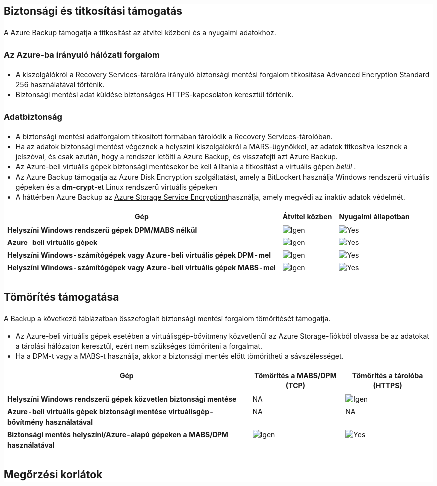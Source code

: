 ## <a name="security-and-encryption-support"></a>Biztonsági és titkosítási támogatás

A Azure Backup támogatja a titkosítást az átvitel közbeni és a nyugalmi adatokhoz.

### <a name="network-traffic-to-azure"></a>Az Azure-ba irányuló hálózati forgalom

- A kiszolgálókról a Recovery Services-tárolóra irányuló biztonsági mentési forgalom titkosítása Advanced Encryption Standard 256 használatával történik.
- Biztonsági mentési adat küldése biztonságos HTTPS-kapcsolaton keresztül történik.

### <a name="data-security"></a>Adatbiztonság

- A biztonsági mentési adatforgalom titkosított formában tárolódik a Recovery Services-tárolóban.
- Ha az adatok biztonsági mentést végeznek a helyszíni kiszolgálókról a MARS-ügynökkel, az adatok titkosítva lesznek a jelszóval, és csak azután, hogy a rendszer letölti a Azure Backup, és visszafejti azt Azure Backup.
- Az Azure-beli virtuális gépek biztonsági mentésekor be kell állítania a titkosítást a virtuális gépen *belül* .
- Az Azure Backup támogatja az Azure Disk Encryption szolgáltatást, amely a BitLockert használja Windows rendszerű virtuális gépeken és a **dm-crypt**-et Linux rendszerű virtuális gépeken.
- A háttérben Azure Backup az [Azure Storage Service Encryptiont](../storage/common/storage-service-encryption.md)használja, amely megvédi az inaktív adatok védelmét.

**Gép** | **Átvitel közben** | **Nyugalmi állapotban**
--- | --- | ---
**Helyszíni Windows rendszerű gépek DPM/MABS nélkül** | ![Igen][green] | ![Yes][green]
**Azure-beli virtuális gépek** | ![Igen][green] | ![Yes][green]
**Helyszíni Windows-számítógépek vagy Azure-beli virtuális gépek DPM-mel** | ![Igen][green] | ![Yes][green]
**Helyszíni Windows-számítógépek vagy Azure-beli virtuális gépek MABS-mel** | ![Igen][green] | ![Yes][green]

## <a name="compression-support"></a>Tömörítés támogatása

A Backup a következő táblázatban összefoglalt biztonsági mentési forgalom tömörítését támogatja.

- Az Azure-beli virtuális gépek esetében a virtuálisgép-bővítmény közvetlenül az Azure Storage-fiókból olvassa be az adatokat a tárolási hálózaton keresztül, ezért nem szükséges tömöríteni a forgalmat.
- Ha a DPM-t vagy a MABS-t használja, akkor a biztonsági mentés előtt tömörítheti a sávszélességet.

**Gép** | **Tömörítés a MABS/DPM (TCP)** | **Tömörítés a tárolóba (HTTPS)**
--- | --- | ---
**Helyszíni Windows rendszerű gépek közvetlen biztonsági mentése** | NA | ![Igen][green]
**Azure-beli virtuális gépek biztonsági mentése virtuálisgép-bővítmény használatával** | NA | NA
**Biztonsági mentés helyszíni/Azure-alapú gépeken a MABS/DPM használatával** | ![Igen][green] | ![Yes][green]

## <a name="retention-limits"></a>Megőrzési korlátok


[green]: ./media/backup-support-matrix/green.png
[yellow]: ./media/backup-support-matrix/yellow.png
[red]: ./media/backup-support-matrix/red.png
